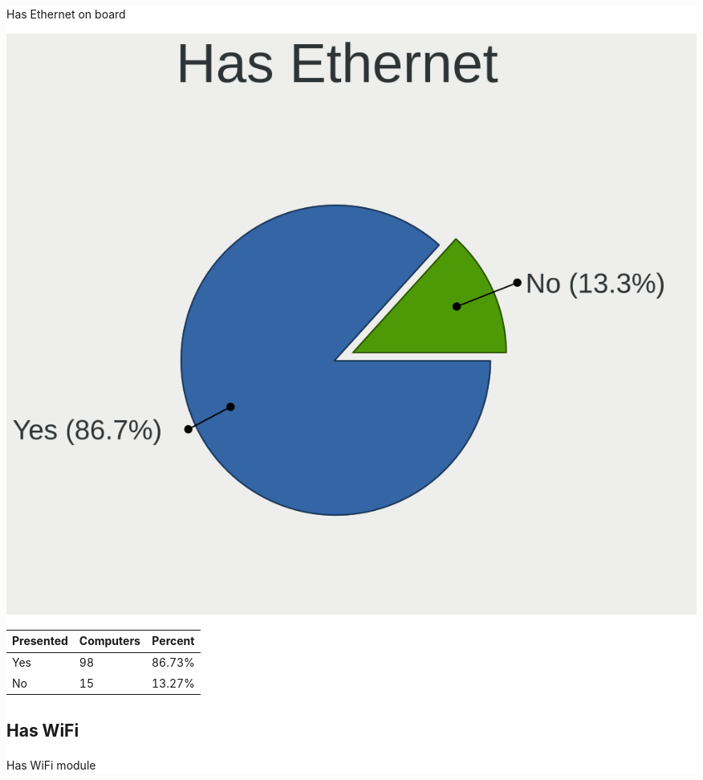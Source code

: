 Has Ethernet on board

![Has Ethernet](./All/images/pie_chart/node_has_ethernet.svg)


| Presented | Computers | Percent |
|-----------|-----------|---------|
| Yes       | 98        | 86.73%  |
| No        | 15        | 13.27%  |

Has WiFi
--------

Has WiFi module

